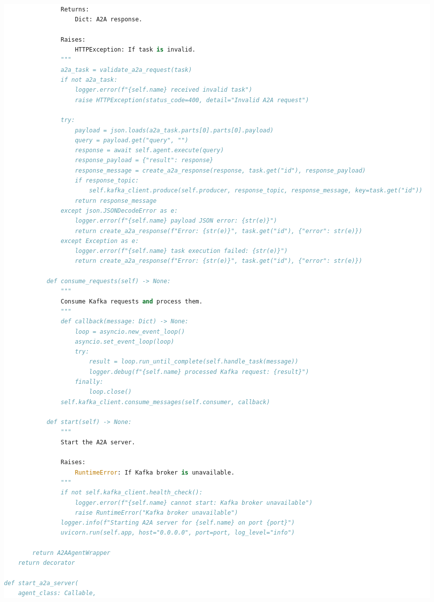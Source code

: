 ```python
                Returns:
                    Dict: A2A response.

                Raises:
                    HTTPException: If task is invalid.
                """
                a2a_task = validate_a2a_request(task)
                if not a2a_task:
                    logger.error(f"{self.name} received invalid task")
                    raise HTTPException(status_code=400, detail="Invalid A2A request")

                try:
                    payload = json.loads(a2a_task.parts[0].parts[0].payload)
                    query = payload.get("query", "")
                    response = await self.agent.execute(query)
                    response_payload = {"result": response}
                    response_message = create_a2a_response(response, task.get("id"), response_payload)
                    if response_topic:
                        self.kafka_client.produce(self.producer, response_topic, response_message, key=task.get("id"))
                    return response_message
                except json.JSONDecodeError as e:
                    logger.error(f"{self.name} payload JSON error: {str(e)}")
                    return create_a2a_response(f"Error: {str(e)}", task.get("id"), {"error": str(e)})
                except Exception as e:
                    logger.error(f"{self.name} task execution failed: {str(e)}")
                    return create_a2a_response(f"Error: {str(e)}", task.get("id"), {"error": str(e)})

            def consume_requests(self) -> None:
                """
                Consume Kafka requests and process them.
                """
                def callback(message: Dict) -> None:
                    loop = asyncio.new_event_loop()
                    asyncio.set_event_loop(loop)
                    try:
                        result = loop.run_until_complete(self.handle_task(message))
                        logger.debug(f"{self.name} processed Kafka request: {result}")
                    finally:
                        loop.close()
                self.kafka_client.consume_messages(self.consumer, callback)

            def start(self) -> None:
                """
                Start the A2A server.

                Raises:
                    RuntimeError: If Kafka broker is unavailable.
                """
                if not self.kafka_client.health_check():
                    logger.error(f"{self.name} cannot start: Kafka broker unavailable")
                    raise RuntimeError("Kafka broker unavailable")
                logger.info(f"Starting A2A server for {self.name} on port {port}")
                uvicorn.run(self.app, host="0.0.0.0", port=port, log_level="info")

        return A2AAgentWrapper
    return decorator

def start_a2a_server(
    agent_class: Callable,
```